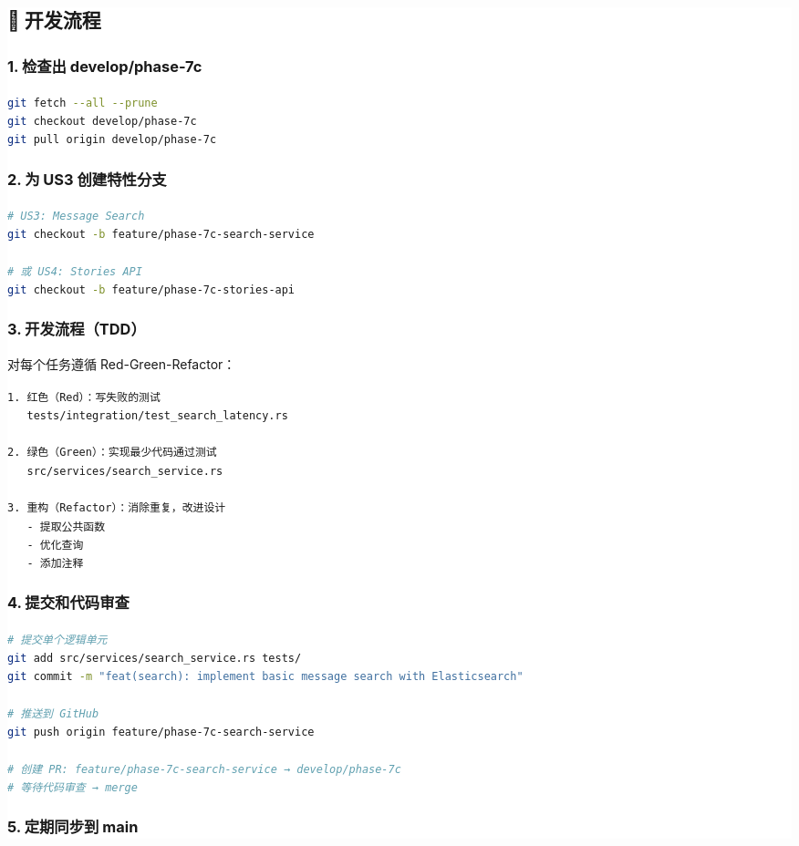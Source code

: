 
## 🚀 开发流程

### 1. 检查出 develop/phase-7c

```bash
git fetch --all --prune
git checkout develop/phase-7c
git pull origin develop/phase-7c
```

### 2. 为 US3 创建特性分支

```bash
# US3: Message Search
git checkout -b feature/phase-7c-search-service

# 或 US4: Stories API
git checkout -b feature/phase-7c-stories-api
```

### 3. 开发流程（TDD）

对每个任务遵循 Red-Green-Refactor：

```
1. 红色（Red）：写失败的测试
   tests/integration/test_search_latency.rs

2. 绿色（Green）：实现最少代码通过测试
   src/services/search_service.rs

3. 重构（Refactor）：消除重复，改进设计
   - 提取公共函数
   - 优化查询
   - 添加注释
```

### 4. 提交和代码审查

```bash
# 提交单个逻辑单元
git add src/services/search_service.rs tests/
git commit -m "feat(search): implement basic message search with Elasticsearch"

# 推送到 GitHub
git push origin feature/phase-7c-search-service

# 创建 PR: feature/phase-7c-search-service → develop/phase-7c
# 等待代码审查 → merge
```

### 5. 定期同步到 main
